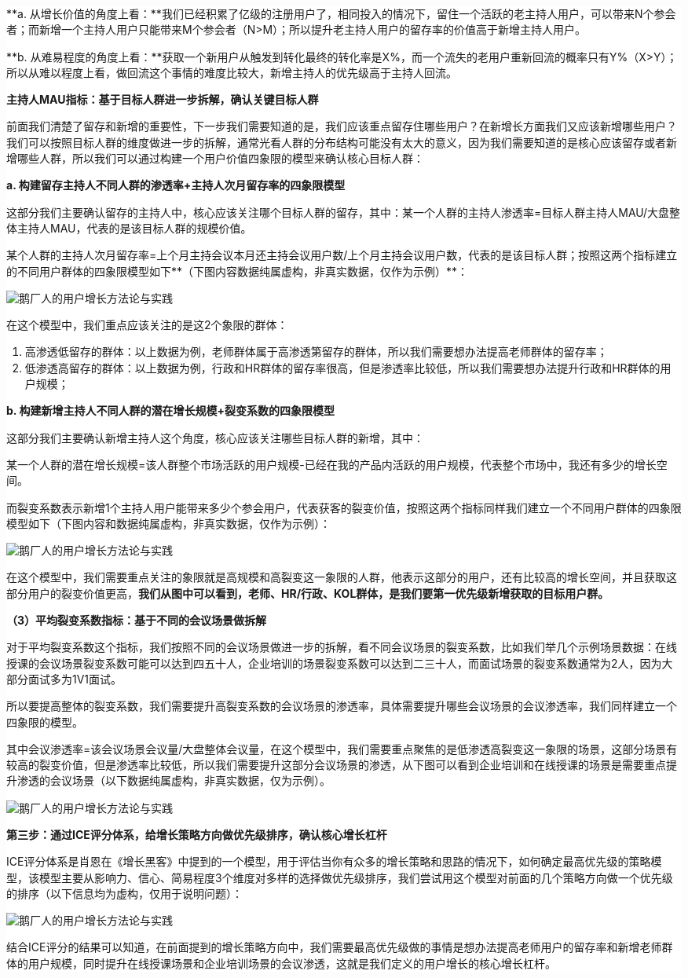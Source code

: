 **a. 从增长价值的角度上看：**我们已经积累了亿级的注册用户了，相同投入的情况下，留住一个活跃的老主持人用户，可以带来N个参会者；而新增一个主持人用户只能带来M个参会者（N>M）；所以提升老主持人用户的留存率的价值高于新增主持人用户。

**b. 从难易程度的角度上看：**获取一个新用户从触发到转化最终的转化率是X%，而一个流失的老用户重新回流的概率只有Y%（X>Y）；所以从难以程度上看，做回流这个事情的难度比较大，新增主持人的优先级高于主持人回流。

**主持人MAU指标：基于目标人群进一步拆解，确认关键目标人群**

前面我们清楚了留存和新增的重要性，下一步我们需要知道的是，我们应该重点留存住哪些用户？在新增长方面我们又应该新增哪些用户？我们可以按照目标人群的维度做进一步的拆解，通常光看人群的分布结构可能没有太大的意义，因为我们需要知道的是核心应该留存或者新增哪些人群，所以我们可以通过构建一个用户价值四象限的模型来确认核心目标人群：

**a. 构建留存主持人不同人群的渗透率+主持人次月留存率的四象限模型**

这部分我们主要确认留存的主持人中，核心应该关注哪个目标人群的留存，其中：某一个人群的主持人渗透率=目标人群主持人MAU/大盘整体主持人MAU，代表的是该目标人群的规模价值。

某个人群的主持人次月留存率=上个月主持会议本月还主持会议用户数/上个月主持会议用户数，代表的是该目标人群；按照这两个指标建立的不同用户群体的四象限模型如下**（下图内容数据纯属虚构，非真实数据，仅作为示例）**：

![鹅厂人的用户增长方法论与实践](https://image.woshipm.com/wp-files/2024/01/V09FloxuoqKMAGT9f9Gs.png)

在这个模型中，我们重点应该关注的是这2个象限的群体：

1.  高渗透低留存的群体：以上数据为例，老师群体属于高渗透第留存的群体，所以我们需要想办法提高老师群体的留存率；
2.  低渗透高留存的群体：以上数据为例，行政和HR群体的留存率很高，但是渗透率比较低，所以我们需要想办法提升行政和HR群体的用户规模；

**b. 构建新增主持人不同人群的潜在增长规模+裂变系数的四象限模型**

这部分我们主要确认新增主持人这个角度，核心应该关注哪些目标人群的新增，其中：

某一个人群的潜在增长规模=该人群整个市场活跃的用户规模-已经在我的产品内活跃的用户规模，代表整个市场中，我还有多少的增长空间。

而裂变系数表示新增1个主持人用户能带来多少个参会用户，代表获客的裂变价值，按照这两个指标同样我们建立一个不同用户群体的四象限模型如下（下图内容和数据纯属虚构，非真实数据，仅作为示例）：

![鹅厂人的用户增长方法论与实践](https://image.woshipm.com/wp-files/2024/01/kE60IsT7EdVLgxsleCBS.png)

在这个模型中，我们需要重点关注的象限就是高规模和高裂变这一象限的人群，他表示这部分的用户，还有比较高的增长空间，并且获取这部分用户的裂变价值更高，**我们从图中可以看到，老师、HR/行政、KOL群体，是我们要第一优先级新增获取的目标用户群。**

**（3）平均裂变系数指标：基于不同的会议场景做拆解**

对于平均裂变系数这个指标，我们按照不同的会议场景做进一步的拆解，看不同会议场景的裂变系数，比如我们举几个示例场景数据：在线授课的会议场景裂变系数可能可以达到四五十人，企业培训的场景裂变系数可以达到二三十人，而面试场景的裂变系数通常为2人，因为大部分面试多为1V1面试。

所以要提高整体的裂变系数，我们需要提升高裂变系数的会议场景的渗透率，具体需要提升哪些会议场景的会议渗透率，我们同样建立一个四象限的模型。

其中会议渗透率=该会议场景会议量/大盘整体会议量，在这个模型中，我们需要重点聚焦的是低渗透高裂变这一象限的场景，这部分场景有较高的裂变价值，但是渗透率比较低，所以我们需要提升这部分会议场景的渗透，从下图可以看到企业培训和在线授课的场景是需要重点提升渗透的会议场景（以下数据纯属虚构，非真实数据，仅为示例）。

![鹅厂人的用户增长方法论与实践](https://image.woshipm.com/wp-files/2024/01/4TrPqLQCO9hTQv5TYEiN.png)

**第三步：通过ICE评分体系，给增长策略方向做优先级排序，确认核心增长杠杆**

ICE评分体系是肖恩在《增长黑客》中提到的一个模型，用于评估当你有众多的增长策略和思路的情况下，如何确定最高优先级的策略模型，该模型主要从影响力、信心、简易程度3个维度对多样的选择做优先级排序，我们尝试用这个模型对前面的几个策略方向做一个优先级的排序（以下信息均为虚构，仅用于说明问题）：

![鹅厂人的用户增长方法论与实践](https://image.woshipm.com/wp-files/2024/01/cCjnDKaOYpJkEoKWTjVc.png)

结合ICE评分的结果可以知道，在前面提到的增长策略方向中，我们需要最高优先级做的事情是想办法提高老师用户的留存率和新增老师群体的用户规模，同时提升在线授课场景和企业培训场景的会议渗透，这就是我们定义的用户增长的核心增长杠杆。
